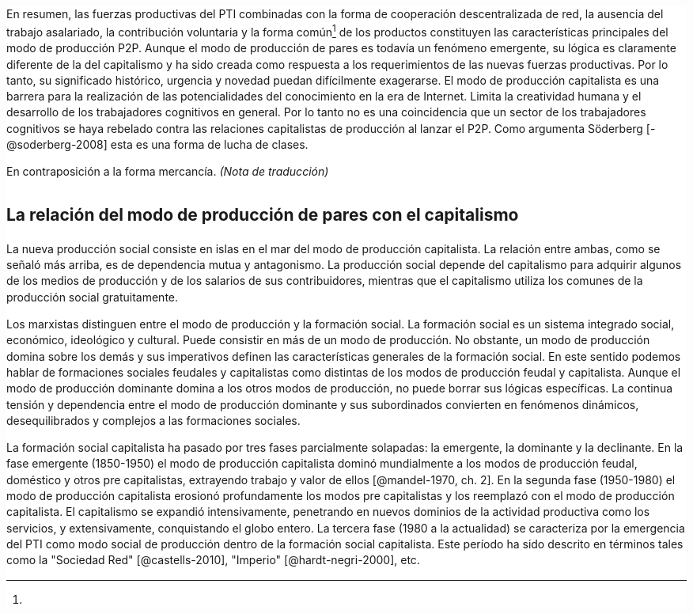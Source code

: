En resumen, las fuerzas productivas del PTI combinadas con la forma de
cooperación descentralizada de red, la ausencia del trabajo asalariado,
la contribución voluntaria y la forma común[^ndt1-forma-comun] de los
productos constituyen las características principales del modo de
producción P2P.  Aunque el modo de producción de pares es todavía un
fenómeno emergente, su lógica es claramente diferente de la del
capitalismo y ha sido creada como respuesta a los requerimientos de las
nuevas fuerzas productivas.  Por lo tanto, su significado histórico,
urgencia y novedad puedan difícilmente exagerarse.  El modo de
producción capitalista es una barrera para la realización de las
potencialidades del conocimiento en la era de Internet.  Limita la
creatividad humana y el desarrollo de los trabajadores cognitivos en
general.  Por lo tanto no es una coincidencia que un sector de los
trabajadores cognitivos se haya rebelado contra las relaciones
capitalistas de producción al lanzar el P2P.  Como argumenta Söderberg
[-@soderberg-2008] esta es una forma de lucha de clases.

[^ndt1-forma-comun]:
  En contraposición a la forma mercancía. _(Nota de traducción)_


La relación del modo de producción de pares con el capitalismo
--------------------------------------------------------------

La nueva producción social consiste en islas en el mar del modo de
producción capitalista.  La relación entre ambas, como se señaló más
arriba, es de dependencia mutua y antagonismo.  La producción social
depende del capitalismo para adquirir algunos de los medios de
producción y de los salarios de sus contribuidores, mientras que el
capitalismo utiliza los comunes de la producción social gratuitamente.

Los marxistas distinguen entre el modo de producción y la formación
social.  La formación social es un sistema integrado social, económico,
ideológico y cultural.  Puede consistir en más de un modo de producción.
No obstante, un modo de producción domina sobre los demás y sus
imperativos definen las características generales de la formación
social.  En este sentido podemos hablar de formaciones sociales feudales
y capitalistas como distintas de los modos de producción feudal y
capitalista.  Aunque el modo de producción dominante domina a los otros
modos de producción, no puede borrar sus lógicas específicas.  La
continua tensión y dependencia entre el modo de producción dominante y
sus subordinados convierten en fenómenos dinámicos, desequilibrados y
complejos a las formaciones sociales.

La formación social capitalista ha pasado por tres fases parcialmente
solapadas: la emergente, la dominante y la declinante.  En la fase
emergente (1850-1950) el modo de producción capitalista dominó
mundialmente a los modos de producción feudal, doméstico y otros pre
capitalistas, extrayendo trabajo y valor de ellos [@mandel-1970, ch. 2].
En la segunda fase (1950-1980) el modo de producción capitalista
erosionó profundamente los modos pre capitalistas y los reemplazó con el
modo de producción capitalista.  El capitalismo se expandió
intensivamente, penetrando en nuevos dominios de la actividad productiva
como los servicios, y extensivamente, conquistando el globo entero.  La
tercera fase (1980 a la actualidad) se caracteriza por la emergencia del
PTI como modo social de producción dentro de la formación social
capitalista.  Este período ha sido descrito en términos tales como la
"Sociedad Red" [@castells-2010], "Imperio" [@hardt-negri-2000], etc.


[^NdT]: Al contrario de las entidades con fines de lucro. _(Nota de
[^oekonux]: Disponible en el primer número del Journal of Peer Production. Ver
[^bug]: Los bugs son comportamientos imprevistos en el software,
[^SaaS]: Acrónimo de "Software as a Service" \[Software como Servicio\],
[-@stallman-2012]: "los dos términos describen casi la misma categoría
[^NdT1]: EULA en inglés, son las licencias de software privativo que
[^NdT2]: Tercerización o externalización de masas, una forma de